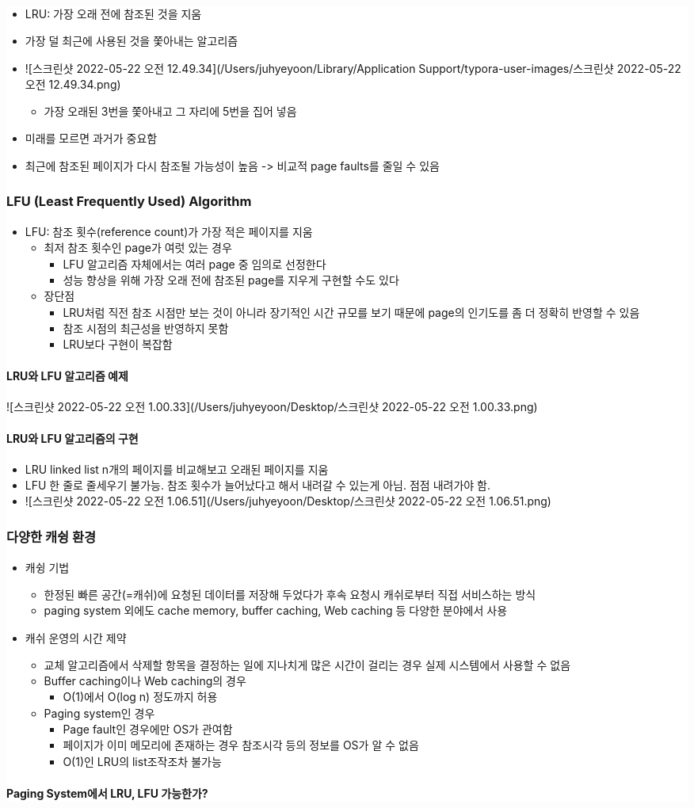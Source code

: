 - LRU: 가장 오래 전에 참조된 것을 지움

- 가장 덜 최근에 사용된 것을 쫓아내는 알고리즘
- ![스크린샷 2022-05-22 오전 12.49.34](/Users/juhyeyoon/Library/Application Support/typora-user-images/스크린샷 2022-05-22 오전 12.49.34.png)
  - 가장 오래된 3번을 쫓아내고 그 자리에 5번을 집어 넣음
- 미래를 모르면 과거가 중요함 
- 최근에 참조된 페이지가 다시 참조될 가능성이 높음 -> 비교적 page faults를 줄일 수 있음



### LFU (Least Frequently Used) Algorithm

- LFU: 참조 횟수(reference count)가 가장 적은 페이지를 지움
  - 최저 참조 횟수인 page가 여럿 있는 경우
    - LFU 알고리즘 자체에서는 여러 page 중 임의로 선정한다
    - 성능 향상을 위해 가장 오래 전에 참조된 page를 지우게 구현할 수도 있다
  - 장단점
    - LRU처럼 직전 참조 시점만 보는 것이 아니라 장기적인 시간 규모를 보기 때문에 page의 인기도를 좀 더 정확히 반영할 수 있음
    - 참조 시점의 최근성을 반영하지 못함
    - LRU보다 구현이 복잡함



#### LRU와 LFU 알고리즘 예제

![스크린샷 2022-05-22 오전 1.00.33](/Users/juhyeyoon/Desktop/스크린샷 2022-05-22 오전 1.00.33.png)



#### LRU와 LFU 알고리즘의 구현

- LRU linked list n개의 페이지를 비교해보고 오래된 페이지를 지움
- LFU 한 줄로 줄세우기 불가능. 참조 횟수가 늘어났다고 해서 내려갈 수 있는게 아님. 점점 내려가야 함. 
- ![스크린샷 2022-05-22 오전 1.06.51](/Users/juhyeyoon/Desktop/스크린샷 2022-05-22 오전 1.06.51.png)



### 다양한 캐슁 환경

- 캐슁 기법

  - 한정된 빠른 공간(=캐쉬)에 요청된 데이터를 저장해 두었다가 후속 요청시 캐쉬로부터 직접 서비스하는 방식
  - paging system 외에도 cache memory, buffer caching, Web caching 등 다양한 분야에서 사용
- 캐쉬 운영의 시간 제약

  - 교체 알고리즘에서 삭제할 항목을 결정하는 일에 지나치게 많은 시간이 걸리는 경우 실제 시스템에서 사용할 수 없음
  - Buffer caching이나 Web caching의 경우
    - O(1)에서 O(log n) 정도까지 허용
  - Paging system인 경우
    - Page fault인 경우에만 OS가 관여함
    - 페이지가 이미 메모리에 존재하는 경우 참조시각 등의 정보를 OS가 알 수 없음
    - O(1)인 LRU의 list조작조차 불가능




#### Paging System에서 LRU, LFU 가능한가?
